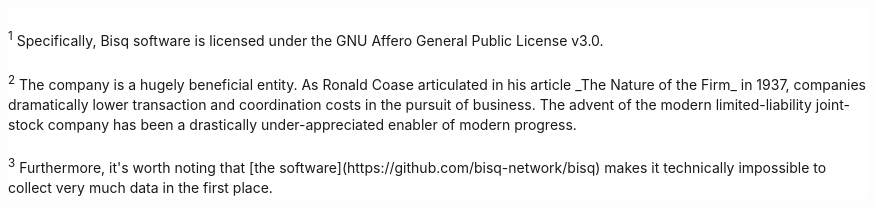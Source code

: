 <br>
<sup>1</sup> Specifically, Bisq software is licensed under the GNU Affero General Public License v3.0.
<br><br>
<sup>2</sup> The company is a hugely beneficial entity. As Ronald Coase articulated in his article _The Nature of the Firm_ in 1937, companies dramatically lower transaction and coordination costs in the pursuit of business. The advent of the modern limited-liability joint-stock company has been a drastically under-appreciated enabler of modern progress.
<br><br>
<sup>3</sup> Furthermore, it's worth noting that [the software](https://github.com/bisq-network/bisq) makes it technically impossible to collect very much data in the first place.
